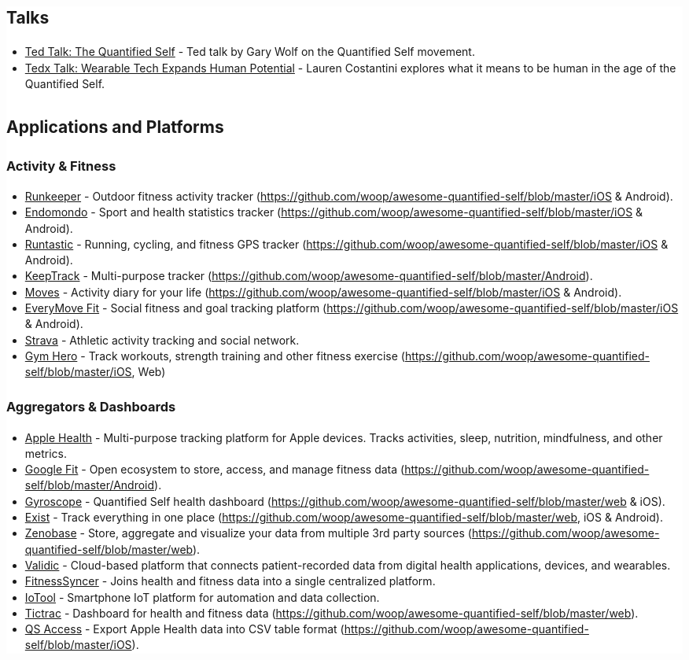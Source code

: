 ## Talks

- [Ted Talk: The Quantified Self](https://www.ted.com/talks/gary_wolf_the_quantified_self?language=en) - Ted talk by Gary Wolf on the Quantified Self movement.
- [Tedx Talk: Wearable Tech Expands Human Potential](https://www.youtube.com/watch?v=FESv2CgyJag) - Lauren Costantini explores what it means to be human in the age of the Quantified Self.

## Applications and Platforms

### Activity & Fitness
- [Runkeeper](https://github.com/woop/awesome-quantified-self/blob/master/http://runkeeper.com/) - Outdoor fitness activity tracker (https://github.com/woop/awesome-quantified-self/blob/master/iOS & Android).
- [Endomondo](https://github.com/woop/awesome-quantified-self/blob/master/https://www.endomondo.com/) - Sport and health statistics tracker (https://github.com/woop/awesome-quantified-self/blob/master/iOS & Android).
- [Runtastic](https://github.com/woop/awesome-quantified-self/blob/master/https://www.runtastic.com/) - Running, cycling, and fitness GPS tracker (https://github.com/woop/awesome-quantified-self/blob/master/iOS & Android).
- [KeepTrack](https://github.com/woop/awesome-quantified-self/blob/master/https://play.google.com/store/apps/details?id=com.zagalaga.keeptrack&hl=en) - Multi-purpose tracker (https://github.com/woop/awesome-quantified-self/blob/master/Android).
- [Moves](https://github.com/woop/awesome-quantified-self/blob/master/https://moves-app.com/) - Activity diary for your life (https://github.com/woop/awesome-quantified-self/blob/master/iOS & Android).
- [EveryMove Fit](https://github.com/woop/awesome-quantified-self/blob/master/http://everymovefit.com/) - Social fitness and goal tracking platform (https://github.com/woop/awesome-quantified-self/blob/master/iOS & Android).
- [Strava](https://www.strava.com/) - Athletic activity tracking and social network.
- [Gym Hero](https://github.com/woop/awesome-quantified-self/blob/master/https://gymhero.me/) - Track workouts, strength training and other fitness exercise (https://github.com/woop/awesome-quantified-self/blob/master/iOS, Web)

### Aggregators & Dashboards
- [Apple Health](http://www.apple.com/ios/health/) - Multi-purpose tracking platform for Apple devices. Tracks activities, sleep, nutrition, mindfulness, and other metrics.
- [Google Fit](https://github.com/woop/awesome-quantified-self/blob/master/https://www.google.com/fit) - Open ecosystem to store, access, and manage fitness data (https://github.com/woop/awesome-quantified-self/blob/master/Android).
- [Gyroscope](https://github.com/woop/awesome-quantified-self/blob/master/https://gyrosco.pe/) - Quantified Self health dashboard (https://github.com/woop/awesome-quantified-self/blob/master/web & iOS).
- [Exist](https://github.com/woop/awesome-quantified-self/blob/master/https://exist.io/) - Track everything in one place (https://github.com/woop/awesome-quantified-self/blob/master/web, iOS & Android).
- [Zenobase](https://github.com/woop/awesome-quantified-self/blob/master/https://zenobase.com/) - Store, aggregate and visualize your data from multiple 3rd party sources (https://github.com/woop/awesome-quantified-self/blob/master/web).
- [Validic](https://validic.com/) - Cloud-based platform that connects patient-recorded data from digital health applications, devices, and wearables.
- [FitnessSyncer](https://www.fitnesssyncer.com/) - Joins health and fitness data into a single centralized platform.
- [IoTool](https://iotool.io/) - Smartphone IoT platform for automation and data collection.
- [Tictrac](https://github.com/woop/awesome-quantified-self/blob/master/https://tictrac.com/) - Dashboard for health and fitness data (https://github.com/woop/awesome-quantified-self/blob/master/web).
- [QS Access](https://github.com/woop/awesome-quantified-self/blob/master/http://quantifiedself.com/qs-access-app/) - Export Apple Health data into CSV table format (https://github.com/woop/awesome-quantified-self/blob/master/iOS). 
